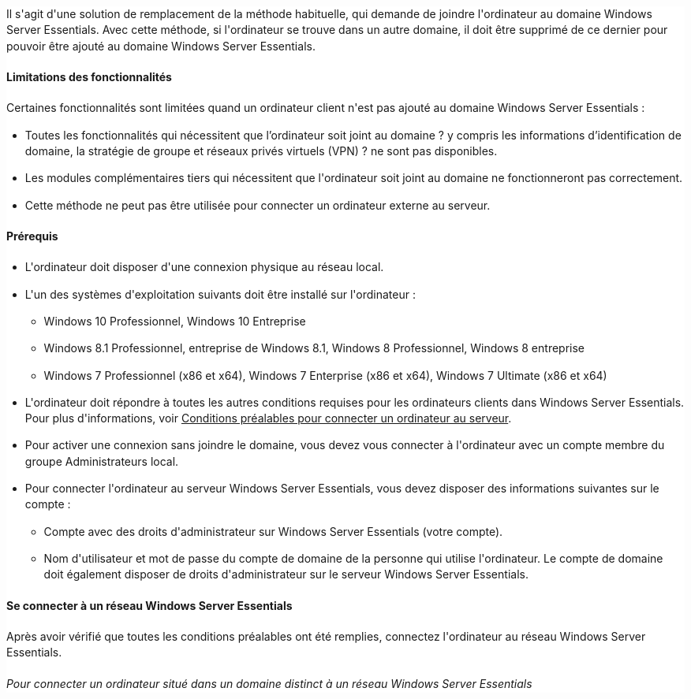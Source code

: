  Il s'agit d'une solution de remplacement de la méthode habituelle, qui demande de joindre l'ordinateur au domaine Windows Server Essentials. Avec cette méthode, si l'ordinateur se trouve dans un autre domaine, il doit être supprimé de ce dernier pour pouvoir être ajouté au domaine Windows Server Essentials.  
  
#### <a name="feature-limits"></a>Limitations des fonctionnalités  
 Certaines fonctionnalités sont limitées quand un ordinateur client n'est pas ajouté au domaine Windows Server Essentials :  
  
-   Toutes les fonctionnalités qui nécessitent que l’ordinateur soit joint au domaine ? y compris les informations d’identification de domaine, la stratégie de groupe et réseaux privés virtuels (VPN) ? ne sont pas disponibles.  
  
-   Les modules complémentaires tiers qui nécessitent que l'ordinateur soit joint au domaine ne fonctionneront pas correctement.  
  
-   Cette méthode ne peut pas être utilisée pour connecter un ordinateur externe au serveur.  
  
#### <a name="prerequisites"></a>Prérequis  
  
-   L'ordinateur doit disposer d'une connexion physique au réseau local.  
  
-   L'un des systèmes d'exploitation suivants doit être installé sur l'ordinateur :  
  
    -   Windows 10 Professionnel, Windows 10 Entreprise  
  
    -    Windows 8.1 Professionnel, entreprise de Windows 8.1, Windows 8 Professionnel, Windows 8 entreprise  
  
    -    Windows 7 Professionnel (x86 et x64), Windows 7 Enterprise (x86 et x64), Windows 7 Ultimate (x86 et x64)  
  

-   L'ordinateur doit répondre à toutes les autres conditions requises pour les ordinateurs clients dans Windows Server Essentials. Pour plus d'informations, voir [Conditions préalables pour connecter un ordinateur au serveur](Get-Connected-in-Windows-Server-Essentials.md#BKMK_2).  

  
-   Pour activer une connexion sans joindre le domaine, vous devez vous connecter à l'ordinateur avec un compte membre du groupe Administrateurs local.  
  
-   Pour connecter l'ordinateur au serveur Windows Server Essentials, vous devez disposer des informations suivantes sur le compte :  
  
    -   Compte avec des droits d'administrateur sur Windows Server Essentials (votre compte).  
  
    -   Nom d'utilisateur et mot de passe du compte de domaine de la personne qui utilise l'ordinateur. Le compte de domaine doit également disposer de droits d'administrateur sur le serveur Windows Server Essentials.  
  
#### <a name="connect-to-a-windows-server-essentials-network"></a>Se connecter à un réseau Windows Server Essentials  
 Après avoir vérifié que toutes les conditions préalables ont été remplies, connectez l'ordinateur au réseau Windows Server Essentials.  
  
###### <a name="to-connect-a-computer-in-a-different-domain-to-a-windows-server-essentials-network"></a>Pour connecter un ordinateur situé dans un domaine distinct à un réseau Windows Server Essentials  
  